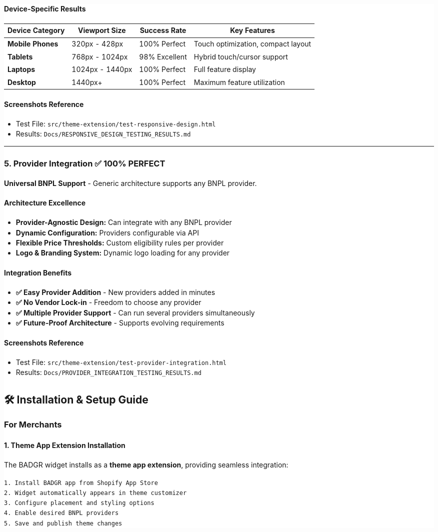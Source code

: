 #### Device-Specific Results
| Device Category | Viewport Size | Success Rate | Key Features |
|----------------|---------------|--------------|--------------|
| **Mobile Phones** | 320px - 428px | 100% Perfect | Touch optimization, compact layout |
| **Tablets** | 768px - 1024px | 98% Excellent | Hybrid touch/cursor support |
| **Laptops** | 1024px - 1440px | 100% Perfect | Full feature display |
| **Desktop** | 1440px+ | 100% Perfect | Maximum feature utilization |

#### Screenshots Reference
- Test File: `src/theme-extension/test-responsive-design.html`
- Results: `Docs/RESPONSIVE_DESIGN_TESTING_RESULTS.md`

---

### 5. Provider Integration ✅ **100% PERFECT**

**Universal BNPL Support** - Generic architecture supports any BNPL provider.

#### Architecture Excellence
- **Provider-Agnostic Design:** Can integrate with any BNPL provider
- **Dynamic Configuration:** Providers configurable via API
- **Flexible Price Thresholds:** Custom eligibility rules per provider
- **Logo & Branding System:** Dynamic logo loading for any provider

#### Integration Benefits
- **✅ Easy Provider Addition** - New providers added in minutes
- **✅ No Vendor Lock-in** - Freedom to choose any provider
- **✅ Multiple Provider Support** - Can run several providers simultaneously
- **✅ Future-Proof Architecture** - Supports evolving requirements

#### Screenshots Reference
- Test File: `src/theme-extension/test-provider-integration.html`
- Results: `Docs/PROVIDER_INTEGRATION_TESTING_RESULTS.md`

## 🛠️ Installation & Setup Guide

### For Merchants

#### 1. Theme App Extension Installation
The BADGR widget installs as a **theme app extension**, providing seamless integration:

```
1. Install BADGR app from Shopify App Store
2. Widget automatically appears in theme customizer
3. Configure placement and styling options
4. Enable desired BNPL providers
5. Save and publish theme changes
```
